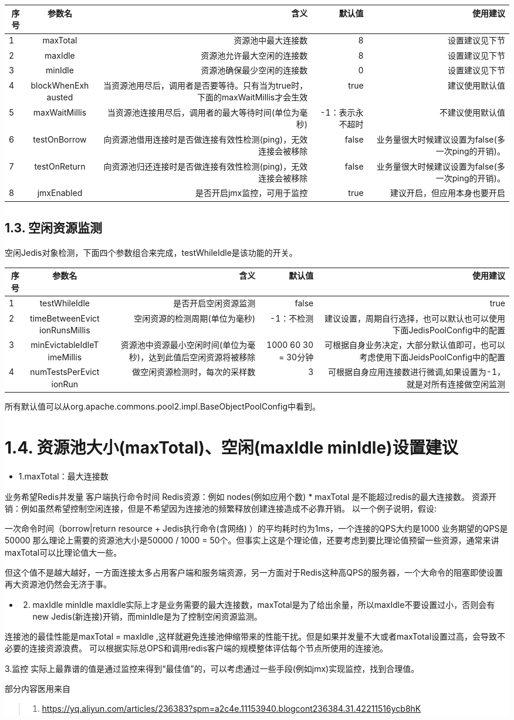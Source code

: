 
|序号	|参数名	|含义	|默认值|	使用建议|
|----------|:-------------:|------:|----:|-------:|
|1|	maxTotal|	资源池中最大连接数|	8|	设置建议见下节|
|2|	maxIdle	|资源池允许最大空闲的连接数|8|设置建议见下节|
|3|	minIdle	|资源池确保最少空闲的连接数	|0|	设置建议见下节|
|4|	blockWhenExhausted|	当资源池用尽后，调用者是否要等待。只有当为true时，下面的maxWaitMillis才会生效|	true|	建议使用默认值|
|5|	maxWaitMillis	|当资源池连接用尽后，调用者的最大等待时间(单位为毫秒)	|-1：表示永不超时|	不建议使用默认值|
|6|	testOnBorrow|	向资源池借用连接时是否做连接有效性检测(ping)，无效连接会被移除	|false|	业务量很大时候建议设置为false(多一次ping的开销)。|
|7|	testOnReturn|	向资源池归还连接时是否做连接有效性检测(ping)，无效连接会被移除|	false|	业务量很大时候建议设置为false(多一次ping的开销)。|
|8|	jmxEnabled|	是否开启jmx监控，可用于监控|	true|	建议开启，但应用本身也要开启|

## 1.3. 空闲资源监测
空闲Jedis对象检测，下面四个参数组合来完成，testWhileIdle是该功能的开关。

|序号	|参数名	|含义	|默认值|	使用建议|
|----------|:-------------:|------:|----:|-------:|
|1|	testWhileIdle|	是否开启空闲资源监测	|false	|true|
|2|	timeBetweenEvictionRunsMillis|	空闲资源的检测周期(单位为毫秒)	|-1：不检测	|建议设置，周期自行选择，也可以默认也可以使用下面JedisPoolConfig中的配置|
|3|	minEvictableIdleTimeMillis|	资源池中资源最小空闲时间(单位为毫秒)，达到此值后空闲资源将被移除|	1000 60 30 = 30分钟	|可根据自身业务决定，大部分默认值即可，也可以考虑使用下面JeidsPoolConfig中的配置|
|4|	numTestsPerEvictionRun	|做空闲资源检测时，每次的采样数|	3	|可根据自身应用连接数进行微调,如果设置为-1，就是对所有连接做空闲监测|


所有默认值可以从org.apache.commons.pool2.impl.BaseObjectPoolConfig中看到。

# 1.4. 资源池大小(maxTotal)、空闲(maxIdle minIdle)设置建议
+ 1.maxTotal：最大连接数

业务希望Redis并发量
客户端执行命令时间
Redis资源：例如 nodes(例如应用个数) * maxTotal 是不能超过redis的最大连接数。
资源开销：例如虽然希望控制空闲连接，但是不希望因为连接池的频繁释放创建连接造成不必靠开销。
以一个例子说明，假设:

一次命令时间（borrow|return resource + Jedis执行命令(含网络) ）的平均耗时约为1ms，一个连接的QPS大约是1000
业务期望的QPS是50000
那么理论上需要的资源池大小是50000 / 1000 = 50个。但事实上这是个理论值，还要考虑到要比理论值预留一些资源，通常来讲maxTotal可以比理论值大一些。

但这个值不是越大越好，一方面连接太多占用客户端和服务端资源，另一方面对于Redis这种高QPS的服务器，一个大命令的阻塞即使设置再大资源池仍然会无济于事。

+ 2. maxIdle minIdle
maxIdle实际上才是业务需要的最大连接数，maxTotal是为了给出余量，所以maxIdle不要设置过小，否则会有new Jedis(新连接)开销，而minIdle是为了控制空闲资源监测。

连接池的最佳性能是maxTotal = maxIdle ,这样就避免连接池伸缩带来的性能干扰。但是如果并发量不大或者maxTotal设置过高，会导致不必要的连接资源浪费。
可以根据实际总OPS和调用redis客户端的规模整体评估每个节点所使用的连接池。

3.监控
实际上最靠谱的值是通过监控来得到“最佳值”的，可以考虑通过一些手段(例如jmx)实现监控，找到合理值。

部分内容医用来自
> 1. https://yq.aliyun.com/articles/236383?spm=a2c4e.11153940.blogcont236384.31.42211516ycb8hK